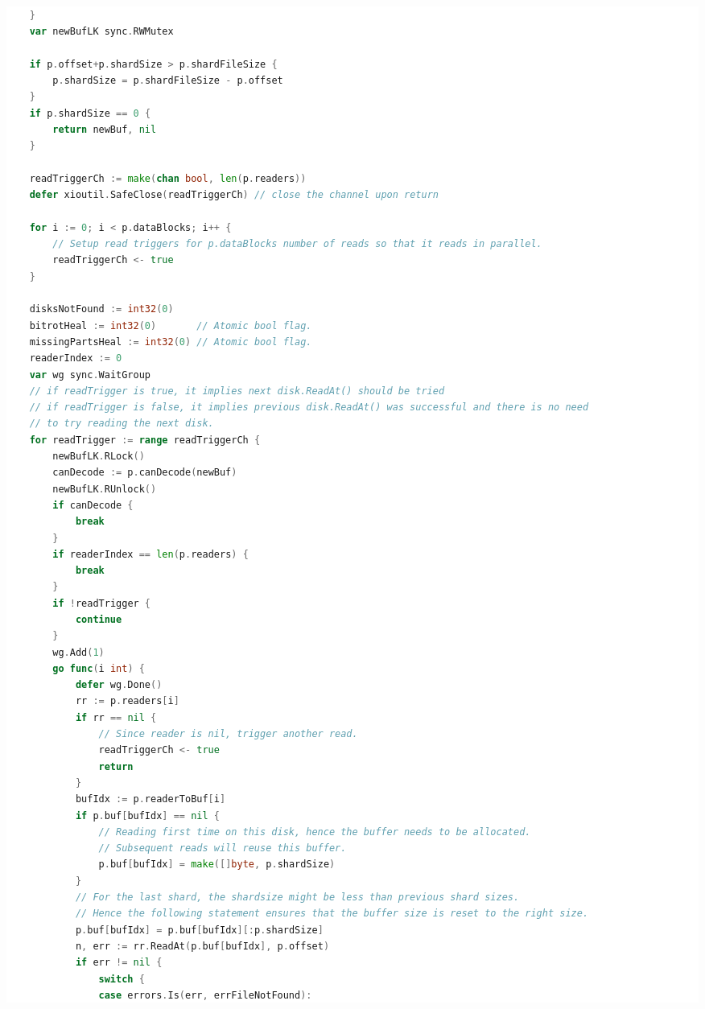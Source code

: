 ```go
	}
	var newBufLK sync.RWMutex

	if p.offset+p.shardSize > p.shardFileSize {
		p.shardSize = p.shardFileSize - p.offset
	}
	if p.shardSize == 0 {
		return newBuf, nil
	}

	readTriggerCh := make(chan bool, len(p.readers))
	defer xioutil.SafeClose(readTriggerCh) // close the channel upon return

	for i := 0; i < p.dataBlocks; i++ {
		// Setup read triggers for p.dataBlocks number of reads so that it reads in parallel.
		readTriggerCh <- true
	}

	disksNotFound := int32(0)
	bitrotHeal := int32(0)       // Atomic bool flag.
	missingPartsHeal := int32(0) // Atomic bool flag.
	readerIndex := 0
	var wg sync.WaitGroup
	// if readTrigger is true, it implies next disk.ReadAt() should be tried
	// if readTrigger is false, it implies previous disk.ReadAt() was successful and there is no need
	// to try reading the next disk.
	for readTrigger := range readTriggerCh {
		newBufLK.RLock()
		canDecode := p.canDecode(newBuf)
		newBufLK.RUnlock()
		if canDecode {
			break
		}
		if readerIndex == len(p.readers) {
			break
		}
		if !readTrigger {
			continue
		}
		wg.Add(1)
		go func(i int) {
			defer wg.Done()
			rr := p.readers[i]
			if rr == nil {
				// Since reader is nil, trigger another read.
				readTriggerCh <- true
				return
			}
			bufIdx := p.readerToBuf[i]
			if p.buf[bufIdx] == nil {
				// Reading first time on this disk, hence the buffer needs to be allocated.
				// Subsequent reads will reuse this buffer.
				p.buf[bufIdx] = make([]byte, p.shardSize)
			}
			// For the last shard, the shardsize might be less than previous shard sizes.
			// Hence the following statement ensures that the buffer size is reset to the right size.
			p.buf[bufIdx] = p.buf[bufIdx][:p.shardSize]
			n, err := rr.ReadAt(p.buf[bufIdx], p.offset)
			if err != nil {
				switch {
				case errors.Is(err, errFileNotFound):
```